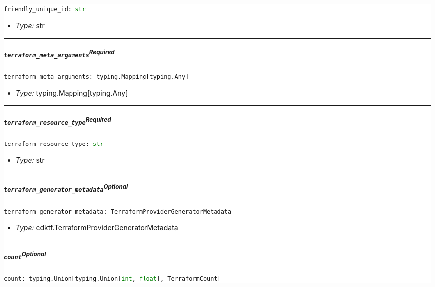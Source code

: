 ```python
friendly_unique_id: str
```

- *Type:* str

---

##### `terraform_meta_arguments`<sup>Required</sup> <a name="terraform_meta_arguments" id="rhizo-co-terraform-provider-oci.dataOciDataSafeMaskingPolicyMaskingObjects.DataOciDataSafeMaskingPolicyMaskingObjects.property.terraformMetaArguments"></a>

```python
terraform_meta_arguments: typing.Mapping[typing.Any]
```

- *Type:* typing.Mapping[typing.Any]

---

##### `terraform_resource_type`<sup>Required</sup> <a name="terraform_resource_type" id="rhizo-co-terraform-provider-oci.dataOciDataSafeMaskingPolicyMaskingObjects.DataOciDataSafeMaskingPolicyMaskingObjects.property.terraformResourceType"></a>

```python
terraform_resource_type: str
```

- *Type:* str

---

##### `terraform_generator_metadata`<sup>Optional</sup> <a name="terraform_generator_metadata" id="rhizo-co-terraform-provider-oci.dataOciDataSafeMaskingPolicyMaskingObjects.DataOciDataSafeMaskingPolicyMaskingObjects.property.terraformGeneratorMetadata"></a>

```python
terraform_generator_metadata: TerraformProviderGeneratorMetadata
```

- *Type:* cdktf.TerraformProviderGeneratorMetadata

---

##### `count`<sup>Optional</sup> <a name="count" id="rhizo-co-terraform-provider-oci.dataOciDataSafeMaskingPolicyMaskingObjects.DataOciDataSafeMaskingPolicyMaskingObjects.property.count"></a>

```python
count: typing.Union[typing.Union[int, float], TerraformCount]
```
